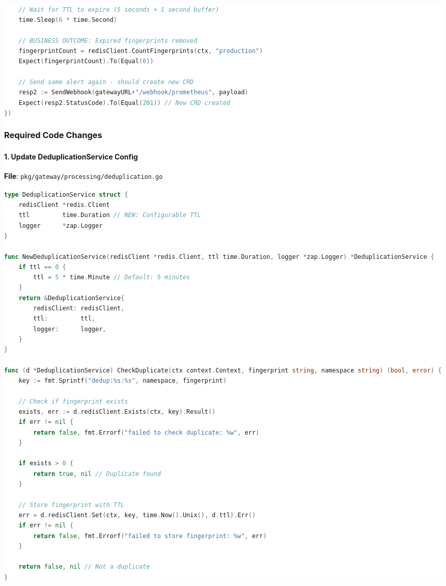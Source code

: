 ```go
    // Wait for TTL to expire (5 seconds + 1 second buffer)
    time.Sleep(6 * time.Second)

    // BUSINESS OUTCOME: Expired fingerprints removed
    fingerprintCount = redisClient.CountFingerprints(ctx, "production")
    Expect(fingerprintCount).To(Equal(0))

    // Send same alert again - should create new CRD
    resp2 := SendWebhook(gatewayURL+"/webhook/prometheus", payload)
    Expect(resp2.StatusCode).To(Equal(201)) // New CRD created
})
```

### **Required Code Changes**

#### **1. Update DeduplicationService Config**
**File**: `pkg/gateway/processing/deduplication.go`

```go
type DeduplicationService struct {
    redisClient *redis.Client
    ttl         time.Duration // NEW: Configurable TTL
    logger      *zap.Logger
}

func NewDeduplicationService(redisClient *redis.Client, ttl time.Duration, logger *zap.Logger) *DeduplicationService {
    if ttl == 0 {
        ttl = 5 * time.Minute // Default: 5 minutes
    }
    return &DeduplicationService{
        redisClient: redisClient,
        ttl:         ttl,
        logger:      logger,
    }
}

func (d *DeduplicationService) CheckDuplicate(ctx context.Context, fingerprint string, namespace string) (bool, error) {
    key := fmt.Sprintf("dedup:%s:%s", namespace, fingerprint)

    // Check if fingerprint exists
    exists, err := d.redisClient.Exists(ctx, key).Result()
    if err != nil {
        return false, fmt.Errorf("failed to check duplicate: %w", err)
    }

    if exists > 0 {
        return true, nil // Duplicate found
    }

    // Store fingerprint with TTL
    err = d.redisClient.Set(ctx, key, time.Now().Unix(), d.ttl).Err()
    if err != nil {
        return false, fmt.Errorf("failed to store fingerprint: %w", err)
    }

    return false, nil // Not a duplicate
}
```
